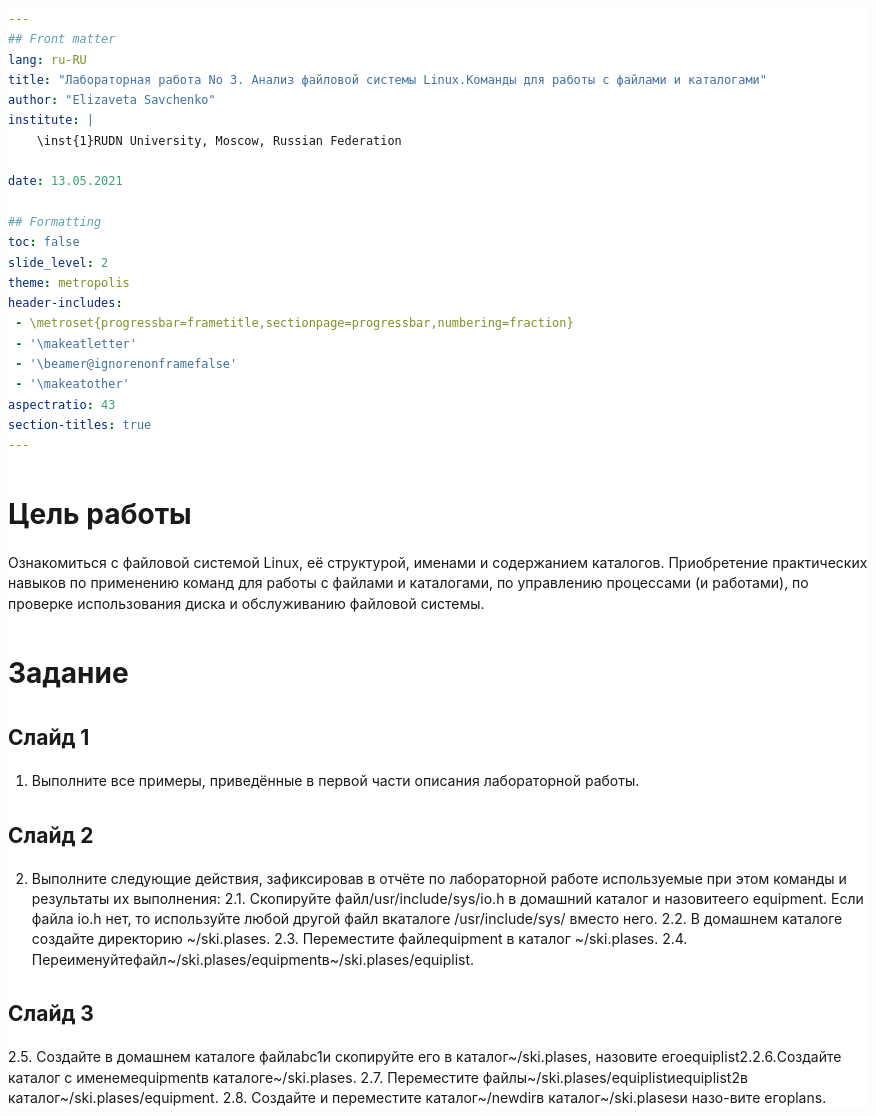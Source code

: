 ```yaml
---
## Front matter
lang: ru-RU
title: "Лабораторная работа No 3. Анализ файловой системы Linux.Команды для работы с файлами и каталогами"
author: "Elizaveta Savchenko"
institute: |
	\inst{1}RUDN University, Moscow, Russian Federation
	
date: 13.05.2021

## Formatting
toc: false
slide_level: 2
theme: metropolis
header-includes: 
 - \metroset{progressbar=frametitle,sectionpage=progressbar,numbering=fraction}
 - '\makeatletter'
 - '\beamer@ignorenonframefalse'
 - '\makeatother'
aspectratio: 43
section-titles: true
---
```


# Цель работы

  Ознакомиться с файловой системой Linux, её структурой, именами и содержанием каталогов. Приобретение практических навыков по применению команд для работы с файлами и каталогами, по управлению процессами (и работами), по проверке использования диска и обслуживанию файловой системы.

# Задание

## Слайд 1
1. Выполните все примеры, приведённые в первой части описания лабораторной работы.

## Слайд 2
2. Выполните следующие действия, зафиксировав в отчёте по лабораторной работе используемые при этом команды и результаты их выполнения: 
 2.1. Скопируйте файл/usr/include/sys/io.h в домашний каталог и назовитеего equipment. Если файла io.h нет, то используйте любой другой файл вкаталоге /usr/include/sys/ вместо него.
 2.2. В домашнем каталоге создайте директорию ~/ski.plases. 
 2.3. Переместите файлequipment в каталог ~/ski.plases. 
 2.4. Переименуйтефайл~/ski.plases/equipmentв~/ski.plases/equiplist.

## Слайд 3
 2.5. Создайте в домашнем каталоге файлabc1и скопируйте его в каталог~/ski.plases, назовите егоequiplist2.2.6.Создайте каталог с именемequipmentв каталоге~/ski.plases.
 2.7. Переместите файлы~/ski.plases/equiplistиequiplist2в каталог~/ski.plases/equipment.
 2.8. Создайте и переместите каталог~/newdirв каталог~/ski.plasesи назо-вите егоplans.

